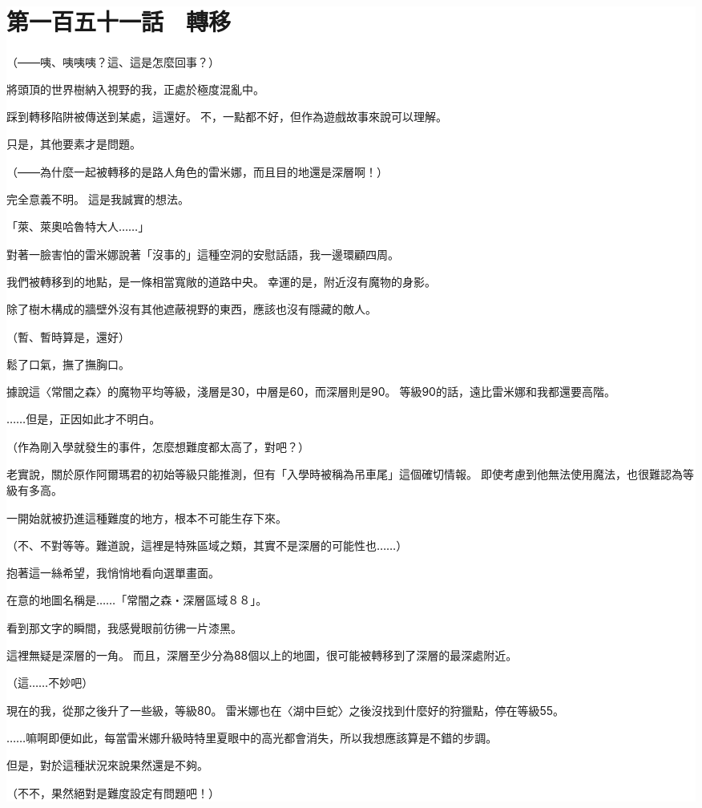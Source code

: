 # 第一百五十一話　轉移

（――咦、咦咦咦？這、這是怎麼回事？）

將頭頂的世界樹納入視野的我，正處於極度混亂中。

踩到轉移陷阱被傳送到某處，這還好。
不，一點都不好，但作為遊戲故事來說可以理解。

只是，其他要素才是問題。

（――為什麼一起被轉移的是路人角色的雷米娜，而且目的地還是深層啊！）

完全意義不明。
這是我誠實的想法。

「萊、萊奧哈魯特大人……」

對著一臉害怕的雷米娜說著「沒事的」這種空洞的安慰話語，我一邊環顧四周。

我們被轉移到的地點，是一條相當寬敞的道路中央。
幸運的是，附近沒有魔物的身影。

除了樹木構成的牆壁外沒有其他遮蔽視野的東西，應該也沒有隱藏的敵人。

（暫、暫時算是，還好）

鬆了口氣，撫了撫胸口。

據說這〈常闇之森〉的魔物平均等級，淺層是30，中層是60，而深層則是90。
等級90的話，遠比雷米娜和我都還要高階。

……但是，正因如此才不明白。

（作為剛入學就發生的事件，怎麼想難度都太高了，對吧？）

老實說，關於原作阿爾瑪君的初始等級只能推測，但有「入學時被稱為吊車尾」這個確切情報。
即使考慮到他無法使用魔法，也很難認為等級有多高。

一開始就被扔進這種難度的地方，根本不可能生存下來。

（不、不對等等。難道說，這裡是特殊區域之類，其實不是深層的可能性也……）

抱著這一絲希望，我悄悄地看向選單畫面。

在意的地圖名稱是……「常闇之森・深層區域８８」。

看到那文字的瞬間，我感覺眼前彷彿一片漆黑。

這裡無疑是深層的一角。
而且，深層至少分為88個以上的地圖，很可能被轉移到了深層的最深處附近。

（這……不妙吧）

現在的我，從那之後升了一些級，等級80。
雷米娜也在〈湖中巨蛇〉之後沒找到什麼好的狩獵點，停在等級55。

……嘛啊即便如此，每當雷米娜升級時特里夏眼中的高光都會消失，所以我想應該算是不錯的步調。

但是，對於這種狀況來說果然還是不夠。

（不不，果然絕對是難度設定有問題吧！）
